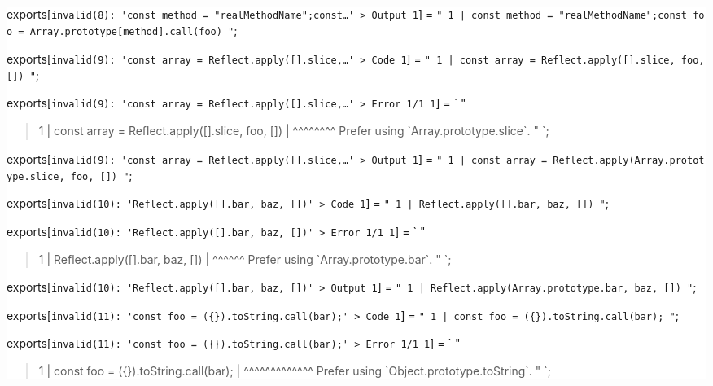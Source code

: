exports[`invalid(8): 'const method = "realMethodName";const…' > Output 1`] = `
"
  1 | const method = "realMethodName";const foo = Array.prototype[method].call(foo)
"
`;

exports[`invalid(9): 'const array = Reflect.apply([].slice,…' > Code 1`] = `
"
  1 | const array = Reflect.apply([].slice, foo, [])
"
`;

exports[`invalid(9): 'const array = Reflect.apply([].slice,…' > Error 1/1 1`] = `
"
> 1 | const array = Reflect.apply([].slice, foo, [])
    |                             ^^^^^^^^ Prefer using \`Array.prototype.slice\`.
"
`;

exports[`invalid(9): 'const array = Reflect.apply([].slice,…' > Output 1`] = `
"
  1 | const array = Reflect.apply(Array.prototype.slice, foo, [])
"
`;

exports[`invalid(10): 'Reflect.apply([].bar, baz, [])' > Code 1`] = `
"
  1 | Reflect.apply([].bar, baz, [])
"
`;

exports[`invalid(10): 'Reflect.apply([].bar, baz, [])' > Error 1/1 1`] = `
"
> 1 | Reflect.apply([].bar, baz, [])
    |               ^^^^^^ Prefer using \`Array.prototype.bar\`.
"
`;

exports[`invalid(10): 'Reflect.apply([].bar, baz, [])' > Output 1`] = `
"
  1 | Reflect.apply(Array.prototype.bar, baz, [])
"
`;

exports[`invalid(11): 'const foo = ({}).toString.call(bar);' > Code 1`] = `
"
  1 | const foo = ({}).toString.call(bar);
"
`;

exports[`invalid(11): 'const foo = ({}).toString.call(bar);' > Error 1/1 1`] = `
"
> 1 | const foo = ({}).toString.call(bar);
    |             ^^^^^^^^^^^^^ Prefer using \`Object.prototype.toString\`.
"
`;
